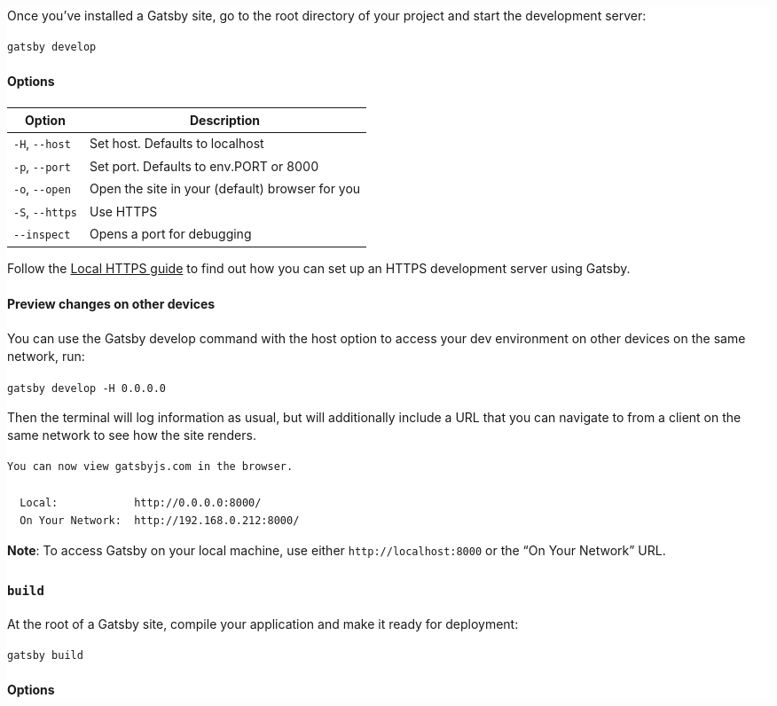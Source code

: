 Once you’ve installed a Gatsby site, go to the root directory of your project and start the development server:

`gatsby develop`

#### [](https://www.gatsbyjs.com/docs/reference/gatsby-cli/#options)Options

| Option          | Description                                     |
| --------------- | ----------------------------------------------- |
| `-H`, `--host`  | Set host. Defaults to localhost                 |
| `-p`, `--port`  | Set port. Defaults to env.PORT or 8000          |
| `-o`, `--open`  | Open the site in your (default) browser for you |
| `-S`, `--https` | Use HTTPS                                       |
| `--inspect`     | Opens a port for debugging                      |

Follow the [Local HTTPS guide](https://www.gatsbyjs.com/docs/local-https/) to find out how you can set up an HTTPS development server using Gatsby.

#### [](https://www.gatsbyjs.com/docs/reference/gatsby-cli/#preview-changes-on-other-devices)Preview changes on other devices

You can use the Gatsby develop command with the host option to access your dev environment on other devices on the same network, run:

```shell
gatsby develop -H 0.0.0.0
```

Then the terminal will log information as usual, but will additionally include a URL that you can navigate to from a client on the same network to see how the site renders.

```shell
You can now view gatsbyjs.com in the browser.
⠀
  Local:            http://0.0.0.0:8000/
  On Your Network:  http://192.168.0.212:8000/
```

**Note**: To access Gatsby on your local machine, use either `http://localhost:8000` or the “On Your Network” URL.

### [](https://www.gatsbyjs.com/docs/reference/gatsby-cli/#build)`build`

At the root of a Gatsby site, compile your application and make it ready for deployment:

`gatsby build`

#### [](https://www.gatsbyjs.com/docs/reference/gatsby-cli/#options-1)Options
